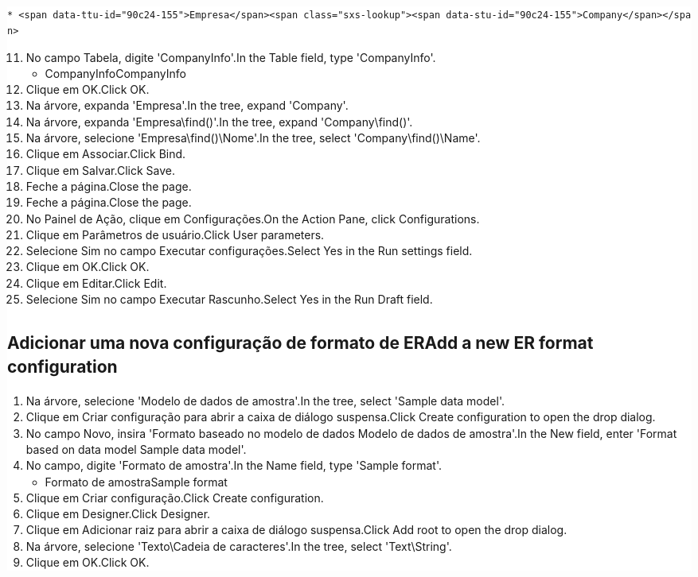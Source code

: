     * <span data-ttu-id="90c24-155">Empresa</span><span class="sxs-lookup"><span data-stu-id="90c24-155">Company</span></span>  
11. <span data-ttu-id="90c24-156">No campo Tabela, digite 'CompanyInfo'.</span><span class="sxs-lookup"><span data-stu-id="90c24-156">In the Table field, type 'CompanyInfo'.</span></span>
    * <span data-ttu-id="90c24-157">CompanyInfo</span><span class="sxs-lookup"><span data-stu-id="90c24-157">CompanyInfo</span></span>  
12. <span data-ttu-id="90c24-158">Clique em OK.</span><span class="sxs-lookup"><span data-stu-id="90c24-158">Click OK.</span></span>
13. <span data-ttu-id="90c24-159">Na árvore, expanda 'Empresa'.</span><span class="sxs-lookup"><span data-stu-id="90c24-159">In the tree, expand 'Company'.</span></span>
14. <span data-ttu-id="90c24-160">Na árvore, expanda 'Empresa\find()'.</span><span class="sxs-lookup"><span data-stu-id="90c24-160">In the tree, expand 'Company\find()'.</span></span>
15. <span data-ttu-id="90c24-161">Na árvore, selecione 'Empresa\find()\Nome'.</span><span class="sxs-lookup"><span data-stu-id="90c24-161">In the tree, select 'Company\find()\Name'.</span></span>
16. <span data-ttu-id="90c24-162">Clique em Associar.</span><span class="sxs-lookup"><span data-stu-id="90c24-162">Click Bind.</span></span>
17. <span data-ttu-id="90c24-163">Clique em Salvar.</span><span class="sxs-lookup"><span data-stu-id="90c24-163">Click Save.</span></span>
18. <span data-ttu-id="90c24-164">Feche a página.</span><span class="sxs-lookup"><span data-stu-id="90c24-164">Close the page.</span></span>
19. <span data-ttu-id="90c24-165">Feche a página.</span><span class="sxs-lookup"><span data-stu-id="90c24-165">Close the page.</span></span>
20. <span data-ttu-id="90c24-166">No Painel de Ação, clique em Configurações.</span><span class="sxs-lookup"><span data-stu-id="90c24-166">On the Action Pane, click Configurations.</span></span>
21. <span data-ttu-id="90c24-167">Clique em Parâmetros de usuário.</span><span class="sxs-lookup"><span data-stu-id="90c24-167">Click User parameters.</span></span>
22. <span data-ttu-id="90c24-168">Selecione Sim no campo Executar configurações.</span><span class="sxs-lookup"><span data-stu-id="90c24-168">Select Yes in the Run settings field.</span></span>
23. <span data-ttu-id="90c24-169">Clique em OK.</span><span class="sxs-lookup"><span data-stu-id="90c24-169">Click OK.</span></span>
24. <span data-ttu-id="90c24-170">Clique em Editar.</span><span class="sxs-lookup"><span data-stu-id="90c24-170">Click Edit.</span></span>
25. <span data-ttu-id="90c24-171">Selecione Sim no campo Executar Rascunho.</span><span class="sxs-lookup"><span data-stu-id="90c24-171">Select Yes in the Run Draft field.</span></span>

## <a name="add-a-new-er-format-configuration"></a><span data-ttu-id="90c24-172">Adicionar uma nova configuração de formato de ER</span><span class="sxs-lookup"><span data-stu-id="90c24-172">Add a new ER format configuration</span></span>
1. <span data-ttu-id="90c24-173">Na árvore, selecione 'Modelo de dados de amostra'.</span><span class="sxs-lookup"><span data-stu-id="90c24-173">In the tree, select 'Sample data model'.</span></span>
2. <span data-ttu-id="90c24-174">Clique em Criar configuração para abrir a caixa de diálogo suspensa.</span><span class="sxs-lookup"><span data-stu-id="90c24-174">Click Create configuration to open the drop dialog.</span></span>
3. <span data-ttu-id="90c24-175">No campo Novo, insira 'Formato baseado no modelo de dados Modelo de dados de amostra'.</span><span class="sxs-lookup"><span data-stu-id="90c24-175">In the New field, enter 'Format based on data model Sample data model'.</span></span>
4. <span data-ttu-id="90c24-176">No campo, digite 'Formato de amostra'.</span><span class="sxs-lookup"><span data-stu-id="90c24-176">In the Name field, type 'Sample format'.</span></span>
    * <span data-ttu-id="90c24-177">Formato de amostra</span><span class="sxs-lookup"><span data-stu-id="90c24-177">Sample format</span></span>  
5. <span data-ttu-id="90c24-178">Clique em Criar configuração.</span><span class="sxs-lookup"><span data-stu-id="90c24-178">Click Create configuration.</span></span>
6. <span data-ttu-id="90c24-179">Clique em Designer.</span><span class="sxs-lookup"><span data-stu-id="90c24-179">Click Designer.</span></span>
7. <span data-ttu-id="90c24-180">Clique em Adicionar raiz para abrir a caixa de diálogo suspensa.</span><span class="sxs-lookup"><span data-stu-id="90c24-180">Click Add root to open the drop dialog.</span></span>
8. <span data-ttu-id="90c24-181">Na árvore, selecione 'Texto\Cadeia de caracteres'.</span><span class="sxs-lookup"><span data-stu-id="90c24-181">In the tree, select 'Text\String'.</span></span>
9. <span data-ttu-id="90c24-182">Clique em OK.</span><span class="sxs-lookup"><span data-stu-id="90c24-182">Click OK.</span></span>